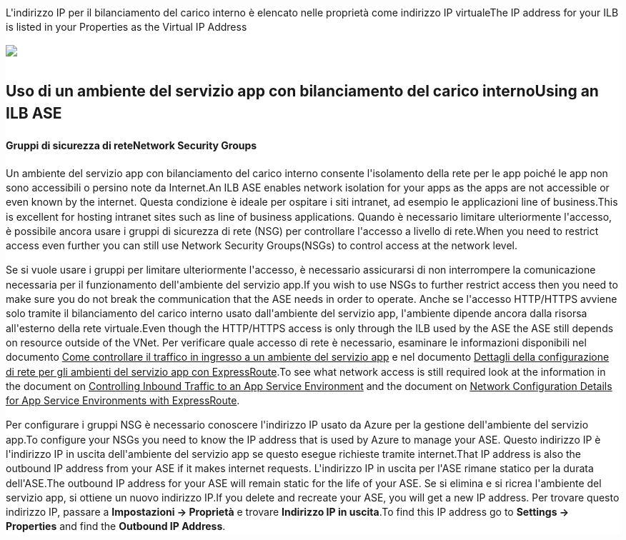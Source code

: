 <span data-ttu-id="82c56-190">L'indirizzo IP per il bilanciamento del carico interno è elencato nelle proprietà come indirizzo IP virtuale</span><span class="sxs-lookup"><span data-stu-id="82c56-190">The IP address for your ILB is listed in your Properties as the Virtual IP Address</span></span>

![][4]

## <a name="using-an-ilb-ase"></a><span data-ttu-id="82c56-191">Uso di un ambiente del servizio app con bilanciamento del carico interno</span><span class="sxs-lookup"><span data-stu-id="82c56-191">Using an ILB ASE</span></span>
#### <a name="network-security-groups"></a><span data-ttu-id="82c56-192">Gruppi di sicurezza di rete</span><span class="sxs-lookup"><span data-stu-id="82c56-192">Network Security Groups</span></span>
<span data-ttu-id="82c56-193">Un ambiente del servizio app con bilanciamento del carico interno consente l'isolamento della rete per le app poiché le app non sono accessibili o persino note da Internet.</span><span class="sxs-lookup"><span data-stu-id="82c56-193">An ILB ASE enables network isolation for your apps as the apps are not accessible or even known by the internet.</span></span> <span data-ttu-id="82c56-194">Questa condizione è ideale per ospitare i siti intranet, ad esempio le applicazioni line of business.</span><span class="sxs-lookup"><span data-stu-id="82c56-194">This is excellent for hosting intranet sites such as line of business applications.</span></span> <span data-ttu-id="82c56-195">Quando è necessario limitare ulteriormente l'accesso, è possibile ancora usare i gruppi di sicurezza di rete (NSG) per controllare l'accesso a livello di rete.</span><span class="sxs-lookup"><span data-stu-id="82c56-195">When you need to restrict access even further you can still use Network Security Groups(NSGs) to control access at the network level.</span></span> 

<span data-ttu-id="82c56-196">Se si vuole usare i gruppi per limitare ulteriormente l'accesso, è necessario assicurarsi di non interrompere la comunicazione necessaria per il funzionamento dell'ambiente del servizio app.</span><span class="sxs-lookup"><span data-stu-id="82c56-196">If you wish to use NSGs to further restrict access then you need to make sure you do not break the communication that the ASE needs in order to operate.</span></span> <span data-ttu-id="82c56-197">Anche se l'accesso HTTP/HTTPS avviene solo tramite il bilanciamento del carico interno usato dall'ambiente del servizio app, l'ambiente dipende ancora dalla risorsa all'esterno della rete virtuale.</span><span class="sxs-lookup"><span data-stu-id="82c56-197">Even though the HTTP/HTTPS access is only through the ILB used by the ASE the ASE still depends on resource outside of the VNet.</span></span> <span data-ttu-id="82c56-198">Per verificare quale accesso di rete è necessario, esaminare le informazioni disponibili nel documento [Come controllare il traffico in ingresso a un ambiente del servizio app][ControlInbound] e nel documento [Dettagli della configurazione di rete per gli ambienti del servizio app con ExpressRoute][ExpressRoute].</span><span class="sxs-lookup"><span data-stu-id="82c56-198">To see what network access is still required look at the information in the document on [Controlling Inbound Traffic to an App Service Environment][ControlInbound] and the document on [Network Configuration Details for App Service Environments with ExpressRoute][ExpressRoute].</span></span> 

<span data-ttu-id="82c56-199">Per configurare i gruppi NSG è necessario conoscere l'indirizzo IP usato da Azure per la gestione dell'ambiente del servizio app.</span><span class="sxs-lookup"><span data-stu-id="82c56-199">To configure your NSGs you need to know the IP address that is used by Azure to manage your ASE.</span></span> <span data-ttu-id="82c56-200">Questo indirizzo IP è l'indirizzo IP in uscita dell'ambiente del servizio app se questo esegue richieste tramite internet.</span><span class="sxs-lookup"><span data-stu-id="82c56-200">That IP address is also the outbound IP address from your ASE if it makes internet requests.</span></span> <span data-ttu-id="82c56-201">L'indirizzo IP in uscita per l'ASE rimane statico per la durata dell'ASE.</span><span class="sxs-lookup"><span data-stu-id="82c56-201">The outbound IP address for your ASE will remain static for the life of your ASE.</span></span> <span data-ttu-id="82c56-202">Se si elimina e si ricrea l'ambiente del servizio app, si ottiene un nuovo indirizzo IP.</span><span class="sxs-lookup"><span data-stu-id="82c56-202">If you delete and recreate your ASE, you will get a new IP address.</span></span> <span data-ttu-id="82c56-203">Per trovare questo indirizzo IP, passare a **Impostazioni -> Proprietà** e trovare **Indirizzo IP in uscita**.</span><span class="sxs-lookup"><span data-stu-id="82c56-203">To find this IP address go to **Settings -> Properties** and find the **Outbound IP Address**.</span></span> 


[1]: ./media/app-service-environment-with-internal-load-balancer/ilbase-createilbase.png
[2]: ./media/app-service-environment-with-internal-load-balancer/ilbase-createapp.png
[3]: ./media/app-service-environment-with-internal-load-balancer/ilbase-newase.png
[4]: ./media/app-service-environment-with-internal-load-balancer/ilbase-vip.png
[5]: ./media/app-service-environment-with-internal-load-balancer/ilbase-externalvip.png
[6]: ./media/app-service-environment-with-internal-load-balancer/ilbase-ilbcertificate.png
[WhatisASE]: http://azure.microsoft.com/documentation/articles/app-service-app-service-environment-intro/
[HowtoCreateASE]: http://azure.microsoft.com/documentation/articles/app-service-web-how-to-create-an-app-service-environment/
[ControlInbound]: http://azure.microsoft.com/documentation/articles/app-service-app-service-environment-control-inbound-traffic/
[virtualnetwork]: https://azure.microsoft.com/documentation/articles/virtual-networks-faq/
[AppServicePricing]: http://azure.microsoft.com/pricing/details/app-service/
[AzureAppService]: http://azure.microsoft.com/documentation/articles/app-service-value-prop-what-is/
[ASEAutoscale]: http://azure.microsoft.com/documentation/articles/app-service-environment-auto-scale/
[ExpressRoute]: http://azure.microsoft.com/documentation/articles/app-service-app-service-environment-network-configuration-expressroute/
[vnetnsgs]: http://azure.microsoft.com/documentation/articles/virtual-networks-nsg/
[ASEConfig]: http://azure.microsoft.com/documentation/articles/app-service-web-configure-an-app-service-environment/